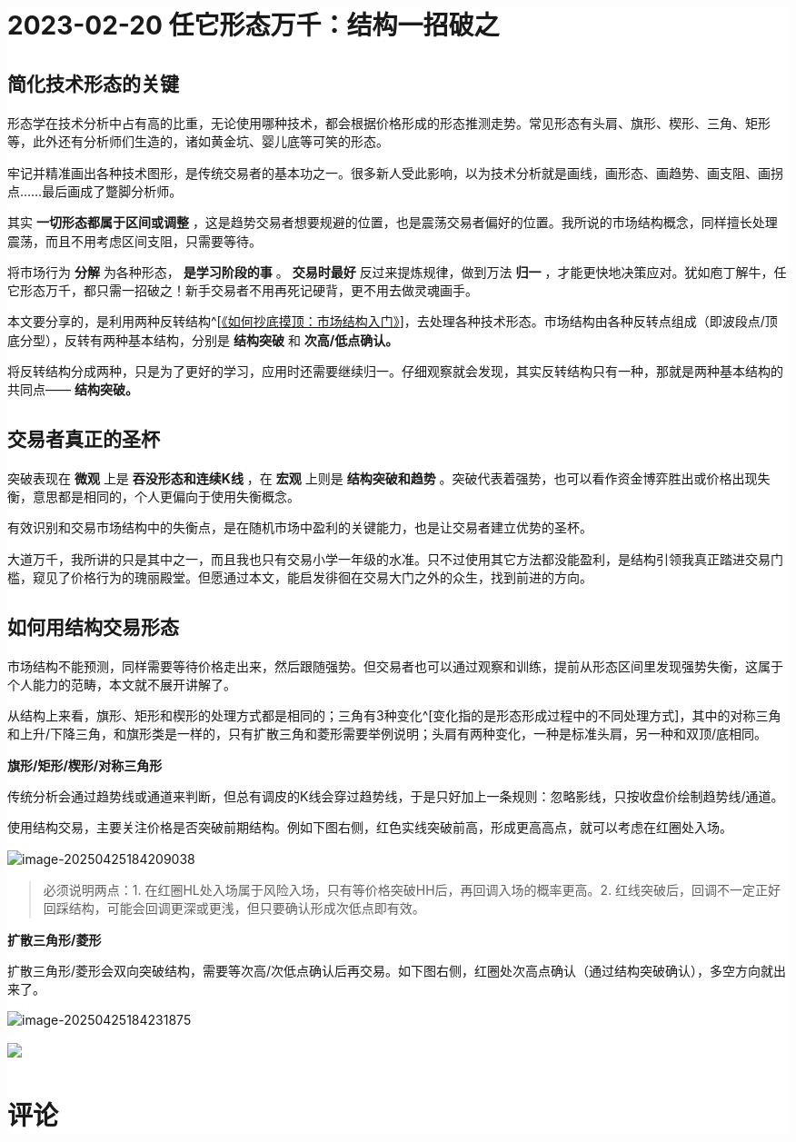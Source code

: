 # 2023-02-20 任它形态万千：结构一招破之

## 简化技术形态的关键

形态学在技术分析中占有高的比重，无论使用哪种技术，都会根据价格形成的形态推测走势。常见形态有头肩、旗形、楔形、三角、矩形等，此外还有分析师们生造的，诸如黄金坑、婴儿底等可笑的形态。

牢记并精准画出各种技术图形，是传统交易者的基本功之一。很多新人受此影响，以为技术分析就是画线，画形态、画趋势、画支阻、画拐点……最后画成了蹩脚分析师。

其实 **一切形态都属于区间或调整** ，这是趋势交易者想要规避的位置，也是震荡交易者偏好的位置。我所说的市场结构概念，同样擅长处理震荡，而且不用考虑区间支阻，只需要等待。

将市场行为 **分解** 为各种形态， **是学习阶段的事** 。 **交易时最好** 反过来提炼规律，做到万法 **归一** ，才能更快地决策应对。犹如庖丁解牛，任它形态万千，都只需一招破之！新手交易者不用再死记硬背，更不用去做灵魂画手。

本文要分享的，是利用两种反转结构^[[《如何抄底摸顶：市场结构入门》](https://zhuanlan.zhihu.com/p/369892791)]，去处理各种技术形态。市场结构由各种反转点组成（即波段点/顶底分型），反转有两种基本结构，分别是 **结构突破** 和 **次高/低点确认。** 

将反转结构分成两种，只是为了更好的学习，应用时还需要继续归一。仔细观察就会发现，其实反转结构只有一种，那就是两种基本结构的共同点—— **结构突破。** 

## 交易者真正的圣杯

突破表现在 **微观** 上是 **吞没形态和连续K线** ，在 **宏观** 上则是 **结构突破和趋势** 。突破代表着强势，也可以看作资金博弈胜出或价格出现失衡，意思都是相同的，个人更偏向于使用失衡概念。

有效识别和交易市场结构中的失衡点，是在随机市场中盈利的关键能力，也是让交易者建立优势的圣杯。

大道万千，我所讲的只是其中之一，而且我也只有交易小学一年级的水准。只不过使用其它方法都没能盈利，是结构引领我真正踏进交易门槛，窥见了价格行为的瑰丽殿堂。但愿通过本文，能启发徘徊在交易大门之外的众生，找到前进的方向。

## 如何用结构交易形态

市场结构不能预测，同样需要等待价格走出来，然后跟随强势。但交易者也可以通过观察和训练，提前从形态区间里发现强势失衡，这属于个人能力的范畴，本文就不展开讲解了。

从结构上来看，旗形、矩形和楔形的处理方式都是相同的；三角有3种变化^[变化指的是形态形成过程中的不同处理方式]，其中的对称三角和上升/下降三角，和旗形类是一样的，只有扩散三角和菱形需要举例说明；头肩有两种变化，一种是标准头肩，另一种和双顶/底相同。

 **旗形/矩形/楔形/对称三角形** 

传统分析会通过趋势线或通道来判断，但总有调皮的K线会穿过趋势线，于是只好加上一条规则：忽略影线，只按收盘价绘制趋势线/通道。

使用结构交易，主要关注价格是否突破前期结构。例如下图右侧，红色实线突破前高，形成更高高点，就可以考虑在红圈处入场。

![image-20250425184209038](https://raw.githubusercontent.com/jiangsai0502/PicBedRepo/master/image-20250425184209038.png)

> 必须说明两点：1. 在红圈HL处入场属于风险入场，只有等价格突破HH后，再回调入场的概率更高。2. 红线突破后，回调不一定正好回踩结构，可能会回调更深或更浅，但只要确认形成次低点即有效。

 **扩散三角形/菱形** 

扩散三角形/菱形会双向突破结构，需要等次高/次低点确认后再交易。如下图右侧，红圈处次高点确认（通过结构突破确认），多空方向就出来了。

![image-20250425184231875](https://raw.githubusercontent.com/jiangsai0502/PicBedRepo/master/image-20250425184231875.png)

![](https://raw.githubusercontent.com/jiangsai0502/PicBedRepo/master/4v2-3386901a2be6310286eb5c3da07726cb_r.jpg)

# 评论
